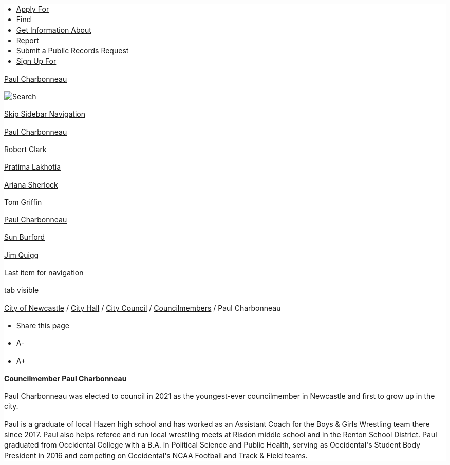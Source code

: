   - [Apply For](https://newcastlewa.gov/cms/One.aspx?portalId=4026119&pageId=4311850)
  - [Find](https://newcastlewa.gov/cms/One.aspx?portalId=4026119&pageId=4311853)
  - [Get Information About](https://newcastlewa.gov/cms/One.aspx?portalId=4026119&pageId=4311856)
  - [Report](https://newcastlewa.gov/cms/One.aspx?portalId=4026119&pageId=4311859)
  - [Submit a Public Records Request](https://newcastlewa.gov/cms/One.aspx?portalId=4026119&pageId=12953762)
  - [Sign Up For](https://newcastlewa.gov/cms/One.aspx?portalId=4026119&pageId=15586640)

[Paul Charbonneau](https://newcastlewa.gov)

![Search](https://cdnsm3-hosted.civiclive.com/common/resources/en_US/default/images/templates/default/header_search_button.gif)

[Skip Sidebar Navigation](https://newcastlewa.gov/cms/One.aspx?portalId=4026119&pageId=12074389%2F)

[Paul Charbonneau](https://newcastlewa.gov/cms/One.aspx?portalId=4026119&pageId=12074389 "Paul Charbonneau")

[Robert Clark](https://newcastlewa.gov/cms/One.aspx?portalId=4026119&pageId=12074413 "Robert Clark")

[Pratima Lakhotia](https://newcastlewa.gov/cms/One.aspx?portalId=4026119&pageId=12074377 "Pratima Lakhotia")

[Ariana Sherlock](https://newcastlewa.gov/cms/One.aspx?portalId=4026119&pageId=16361488 "Ariana Sherlock")

[Tom Griffin](https://newcastlewa.gov/cms/One.aspx?portalId=4026119&pageId=16361518 "Tom Griffin")

[Paul Charbonneau](https://newcastlewa.gov/cms/One.aspx?portalId=4026119&pageId=12074389 "Paul Charbonneau")

[Sun Burford](https://newcastlewa.gov/cms/One.aspx?portalId=4026119&pageId=20098329 "Sun Burford")

[Jim Quigg](https://newcastlewa.gov/cms/One.aspx?portalId=4026119&pageId=20724921 "Jim Quigg")

[Last item for navigation](https://newcastlewa.gov/cms/portlets)

tab visible

[City of Newcastle](https://newcastlewa.gov/cms/One.aspx?portalId=4026119) / [City Hall](https://newcastlewa.gov/cms/One.aspx?portalId=4026119&pageId=4130414) / [City Council](https://newcastlewa.gov/cms/One.aspx?portalId=4026119&pageId=12768361) / [Councilmembers](https://newcastlewa.gov/cms/One.aspx?portalId=4026119&pageId=12768370) / Paul Charbonneau

- [Share this page](https://newcastlewa.gov/cms/One.aspx?portalId=4026119&pageId=12074389)



- A-
- A+

**Councilmember Paul Charbonneau**

Paul Charbonneau was elected to council in 2021 as the youngest-ever councilmember in Newcastle and first to grow up in the city. 

Paul is a graduate of local Hazen high school and has worked as an Assistant Coach for the Boys &amp; Girls Wrestling team there since 2017. Paul also helps referee and run local wrestling meets at Risdon middle school and in the Renton School District. Paul graduated from Occidental College with a B.A. in Political Science and Public Health, serving as Occidental's Student Body President in 2016 and competing on Occidental's NCAA Football and Track &amp; Field teams. 
